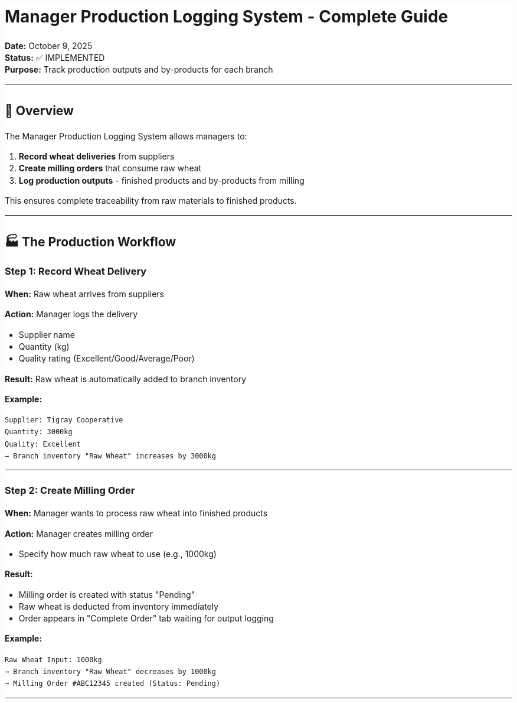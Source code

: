 # Manager Production Logging System - Complete Guide

**Date:** October 9, 2025  
**Status:** ✅ IMPLEMENTED  
**Purpose:** Track production outputs and by-products for each branch

---

## 🎯 Overview

The Manager Production Logging System allows managers to:
1. **Record wheat deliveries** from suppliers
2. **Create milling orders** that consume raw wheat
3. **Log production outputs** - finished products and by-products from milling

This ensures complete traceability from raw materials to finished products.

---

## 🏭 The Production Workflow

### Step 1: Record Wheat Delivery
**When:** Raw wheat arrives from suppliers

**Action:** Manager logs the delivery
- Supplier name
- Quantity (kg)
- Quality rating (Excellent/Good/Average/Poor)

**Result:** Raw wheat is automatically added to branch inventory

**Example:**
```
Supplier: Tigray Cooperative
Quantity: 3000kg
Quality: Excellent
→ Branch inventory "Raw Wheat" increases by 3000kg
```

---

### Step 2: Create Milling Order
**When:** Manager wants to process raw wheat into finished products

**Action:** Manager creates milling order
- Specify how much raw wheat to use (e.g., 1000kg)

**Result:** 
- Milling order is created with status "Pending"
- Raw wheat is deducted from inventory immediately
- Order appears in "Complete Order" tab waiting for output logging

**Example:**
```
Raw Wheat Input: 1000kg
→ Branch inventory "Raw Wheat" decreases by 1000kg
→ Milling Order #ABC12345 created (Status: Pending)
```

---
